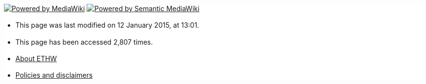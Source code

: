 [![Powered by
MediaWiki](/resources/assets/poweredby_mediawiki_88x31.png)](//www.mediawiki.org/)
[![Powered by Semantic
MediaWiki](/extensions/SemanticMediaWiki/includes/../resources/images/smw_button.png)](https://www.semantic-mediawiki.org/wiki/Semantic_MediaWiki)

* This page was last modified on 12 January 2015, at 13:01\.

* This page has been accessed 2,807 times.

* [About ETHW](/ETHW:About "ETHW:About")

* [Policies and disclaimers](/ETHW:Policies "ETHW:Policies")

